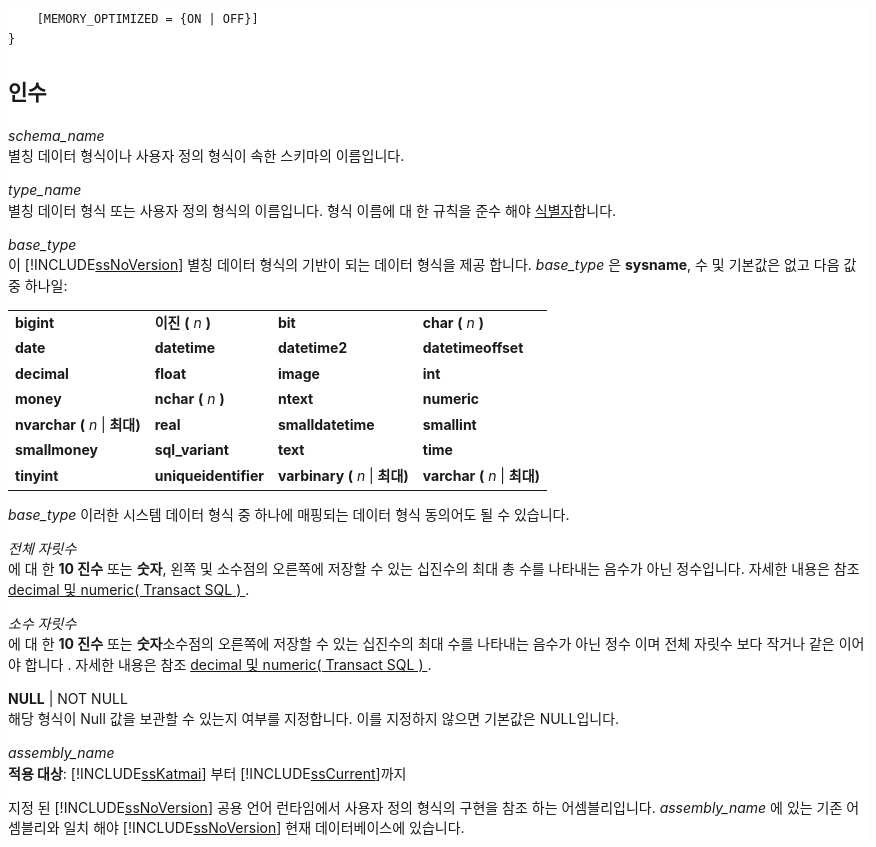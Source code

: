 ```  
    [MEMORY_OPTIMIZED = {ON | OFF}]  
}  
```  
  
## <a name="arguments"></a>인수  
 *schema_name*  
 별칭 데이터 형식이나 사용자 정의 형식이 속한 스키마의 이름입니다.  
  
 *type_name*  
 별칭 데이터 형식 또는 사용자 정의 형식의 이름입니다. 형식 이름에 대 한 규칙을 준수 해야 [식별자](../../relational-databases/databases/database-identifiers.md)합니다.  
  
 *base_type*  
 이 [!INCLUDE[ssNoVersion](../../includes/ssnoversion-md.md)] 별칭 데이터 형식의 기반이 되는 데이터 형식을 제공 합니다. *base_type* 은 **sysname**, 수 및 기본값은 없고 다음 값 중 하나일:  
  
|||||  
|-|-|-|-|  
|**bigint**|**이진 (**  *n*  **)**|**bit**|**char (**  *n*  **)**|  
|**date**|**datetime**|**datetime2**|**datetimeoffset**|  
|**decimal**|**float**|**image**|**int**|  
|**money**|**nchar (**  *n*  **)**|**ntext**|**numeric**|  
|**nvarchar (**  *n*  &#124; **최대)**|**real**|**smalldatetime**|**smallint**|  
|**smallmoney**|**sql_variant**|**text**|**time**|  
|**tinyint**|**uniqueidentifier**|**varbinary (**  *n*  &#124; **최대)**|**varchar (**  *n*  &#124; **최대)**|  
  
 *base_type* 이러한 시스템 데이터 형식 중 하나에 매핑되는 데이터 형식 동의어도 될 수 있습니다.  
  
 *전체 자릿수*  
 에 대 한 **10 진수** 또는 **숫자**, 왼쪽 및 소수점의 오른쪽에 저장할 수 있는 십진수의 최대 총 수를 나타내는 음수가 아닌 정수입니다. 자세한 내용은 참조 [decimal 및 numeric&#40; Transact SQL &#41; ](../../t-sql/data-types/decimal-and-numeric-transact-sql.md).  
  
 *소수 자릿수*  
 에 대 한 **10 진수** 또는 **숫자**소수점의 오른쪽에 저장할 수 있는 십진수의 최대 수를 나타내는 음수가 아닌 정수 이며 전체 자릿수 보다 작거나 같은 이어야 합니다 . 자세한 내용은 참조 [decimal 및 numeric&#40; Transact SQL &#41; ](../../t-sql/data-types/decimal-and-numeric-transact-sql.md).  
  
 **NULL** | NOT NULL  
 해당 형식이 Null 값을 보관할 수 있는지 여부를 지정합니다. 이를 지정하지 않으면 기본값은 NULL입니다.  
  
 *assembly_name*  
 **적용 대상**: [!INCLUDE[ssKatmai](../../includes/sskatmai-md.md)] 부터 [!INCLUDE[ssCurrent](../../includes/sscurrent-md.md)]까지  
  
 지정 된 [!INCLUDE[ssNoVersion](../../includes/ssnoversion-md.md)] 공용 언어 런타임에서 사용자 정의 형식의 구현을 참조 하는 어셈블리입니다. *assembly_name* 에 있는 기존 어셈블리와 일치 해야 [!INCLUDE[ssNoVersion](../../includes/ssnoversion-md.md)] 현재 데이터베이스에 있습니다.  
  